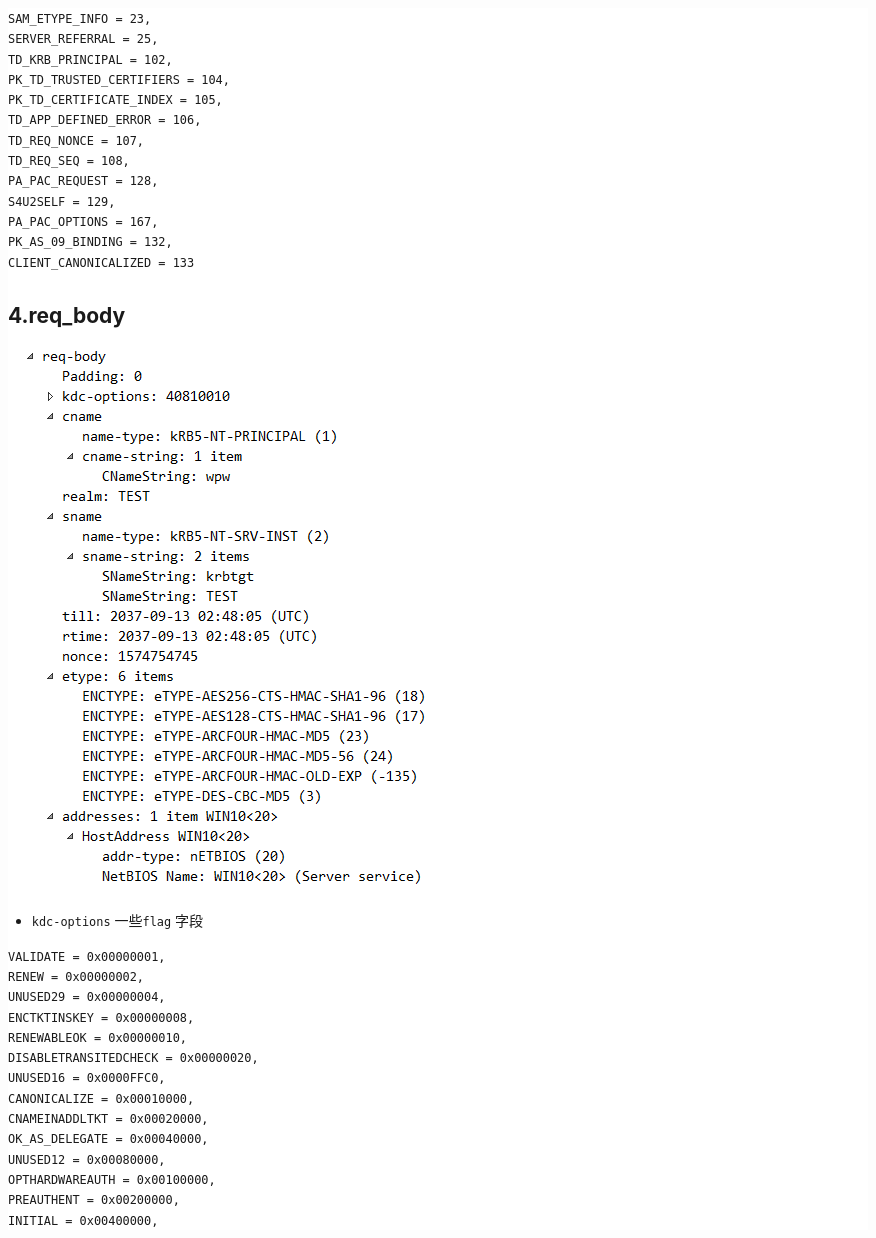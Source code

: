 ```
SAM_ETYPE_INFO = 23,
SERVER_REFERRAL = 25,
TD_KRB_PRINCIPAL = 102,
PK_TD_TRUSTED_CERTIFIERS = 104,
PK_TD_CERTIFICATE_INDEX = 105,
TD_APP_DEFINED_ERROR = 106,
TD_REQ_NONCE = 107,
TD_REQ_SEQ = 108,
PA_PAC_REQUEST = 128,
S4U2SELF = 129,
PA_PAC_OPTIONS = 167,
PK_AS_09_BINDING = 132,
CLIENT_CANONICALIZED = 133
```

## 4.req_body

![image-20220722163559629](img/image-20220722163559629.png)

- `kdc-options` 一些`flag` 字段

```
VALIDATE = 0x00000001,
RENEW = 0x00000002,
UNUSED29 = 0x00000004,
ENCTKTINSKEY = 0x00000008,
RENEWABLEOK = 0x00000010,
DISABLETRANSITEDCHECK = 0x00000020,
UNUSED16 = 0x0000FFC0,
CANONICALIZE = 0x00010000,
CNAMEINADDLTKT = 0x00020000,
OK_AS_DELEGATE = 0x00040000,
UNUSED12 = 0x00080000,
OPTHARDWAREAUTH = 0x00100000,
PREAUTHENT = 0x00200000,
INITIAL = 0x00400000,
```